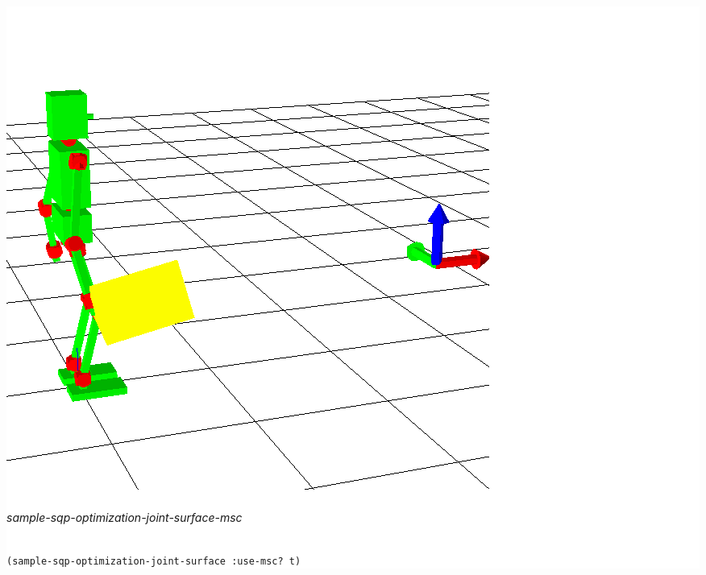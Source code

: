 ![sample-sqp-optimization-joint-surface-2](doc/images/sample-sqp-optimization-joint-surface-2.gif)

###### sample-sqp-optimization-joint-surface-msc
```
(sample-sqp-optimization-joint-surface :use-msc? t)
```